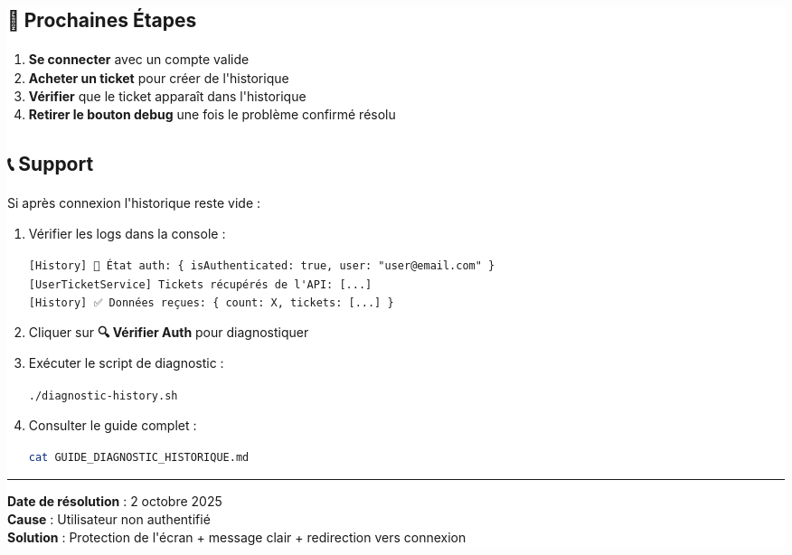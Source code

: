 ## 🎯 Prochaines Étapes

1. **Se connecter** avec un compte valide
2. **Acheter un ticket** pour créer de l'historique
3. **Vérifier** que le ticket apparaît dans l'historique
4. **Retirer le bouton debug** une fois le problème confirmé résolu

## 📞 Support

Si après connexion l'historique reste vide :

1. Vérifier les logs dans la console :
   ```
   [History] 🔐 État auth: { isAuthenticated: true, user: "user@email.com" }
   [UserTicketService] Tickets récupérés de l'API: [...]
   [History] ✅ Données reçues: { count: X, tickets: [...] }
   ```

2. Cliquer sur **🔍 Vérifier Auth** pour diagnostiquer

3. Exécuter le script de diagnostic :
   ```bash
   ./diagnostic-history.sh
   ```

4. Consulter le guide complet :
   ```bash
   cat GUIDE_DIAGNOSTIC_HISTORIQUE.md
   ```

---

**Date de résolution** : 2 octobre 2025  
**Cause** : Utilisateur non authentifié  
**Solution** : Protection de l'écran + message clair + redirection vers connexion

